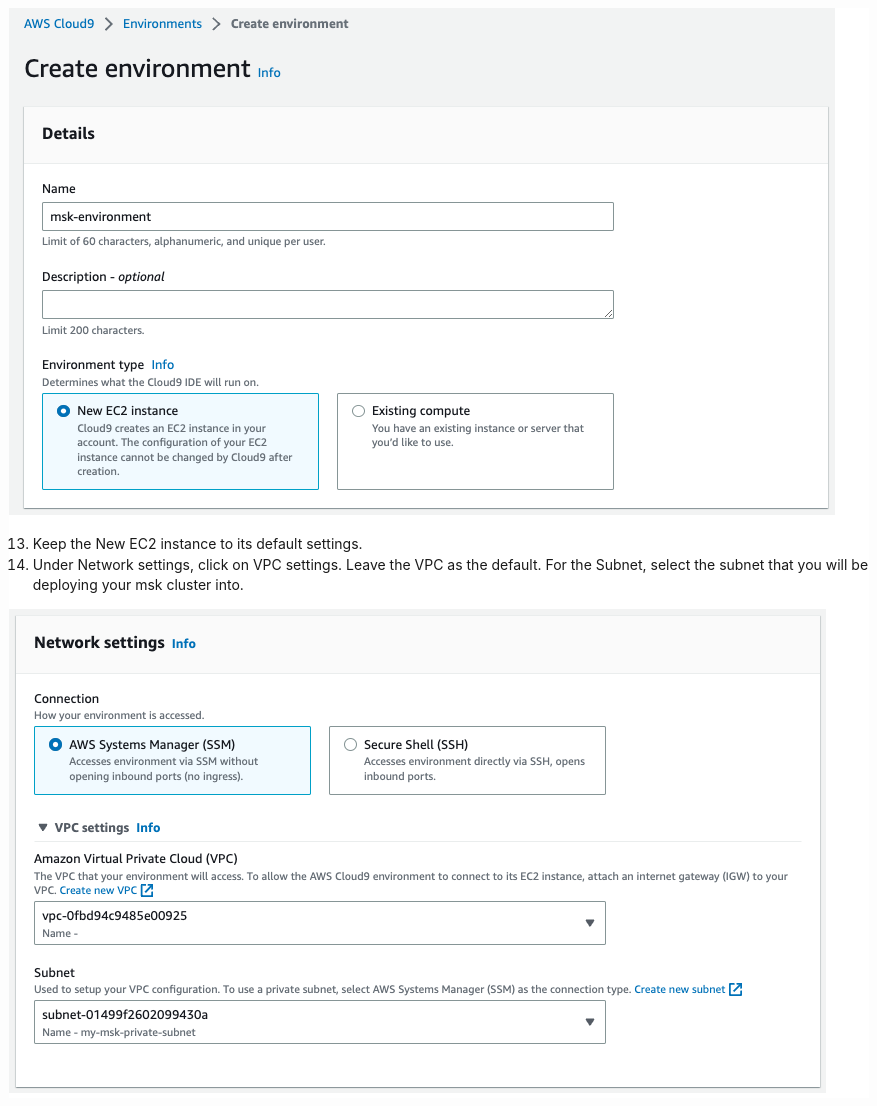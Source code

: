 ![Flow](assets/image7.png)

13. Keep the New EC2 instance to its default settings.
14. Under Network settings, click on VPC settings. Leave the VPC as the default. For the Subnet, select the subnet that you will be deploying your msk cluster into. 

![Flow](assets/image8.png)
